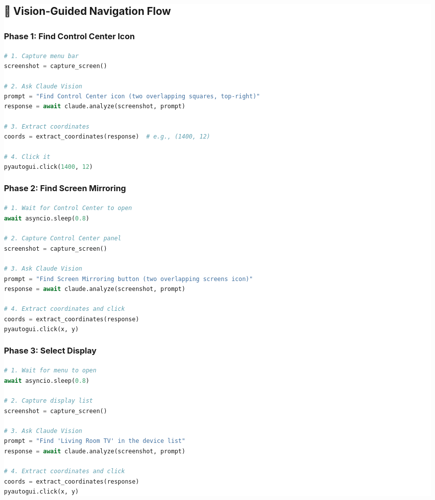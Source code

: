 ## 🎯 **Vision-Guided Navigation Flow**

### **Phase 1: Find Control Center Icon**
```python
# 1. Capture menu bar
screenshot = capture_screen()

# 2. Ask Claude Vision
prompt = "Find Control Center icon (two overlapping squares, top-right)"
response = await claude.analyze(screenshot, prompt)

# 3. Extract coordinates
coords = extract_coordinates(response)  # e.g., (1400, 12)

# 4. Click it
pyautogui.click(1400, 12)
```

### **Phase 2: Find Screen Mirroring**
```python
# 1. Wait for Control Center to open
await asyncio.sleep(0.8)

# 2. Capture Control Center panel
screenshot = capture_screen()

# 3. Ask Claude Vision
prompt = "Find Screen Mirroring button (two overlapping screens icon)"
response = await claude.analyze(screenshot, prompt)

# 4. Extract coordinates and click
coords = extract_coordinates(response)
pyautogui.click(x, y)
```

### **Phase 3: Select Display**
```python
# 1. Wait for menu to open
await asyncio.sleep(0.8)

# 2. Capture display list
screenshot = capture_screen()

# 3. Ask Claude Vision
prompt = "Find 'Living Room TV' in the device list"
response = await claude.analyze(screenshot, prompt)

# 4. Extract coordinates and click
coords = extract_coordinates(response)
pyautogui.click(x, y)
```
